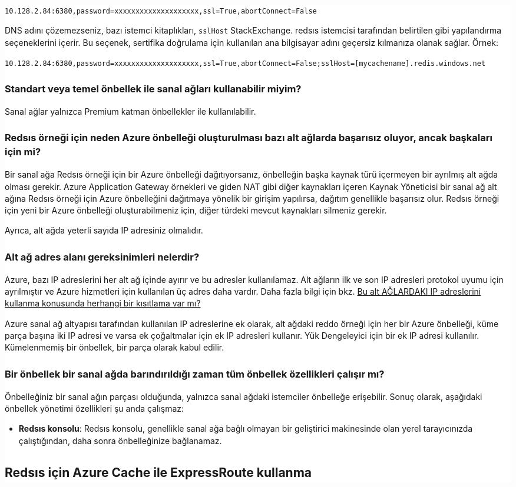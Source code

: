 `10.128.2.84:6380,password=xxxxxxxxxxxxxxxxxxxx,ssl=True,abortConnect=False`

DNS adını çözemezseniz, bazı istemci kitaplıkları, `sslHost` StackExchange. redsıs istemcisi tarafından belirtilen gibi yapılandırma seçeneklerini içerir. Bu seçenek, sertifika doğrulama için kullanılan ana bilgisayar adını geçersiz kılmanıza olanak sağlar. Örnek:

`10.128.2.84:6380,password=xxxxxxxxxxxxxxxxxxxx,ssl=True,abortConnect=False;sslHost=[mycachename].redis.windows.net`

### <a name="can-i-use-virtual-networks-with-a-standard-or-basic-cache"></a>Standart veya temel önbellek ile sanal ağları kullanabilir miyim?

Sanal ağlar yalnızca Premium katman önbellekler ile kullanılabilir.

### <a name="why-does-creating-an-azure-cache-for-redis-instance-fail-in-some-subnets-but-not-others"></a>Redsıs örneği için neden Azure önbelleği oluşturulması bazı alt ağlarda başarısız oluyor, ancak başkaları için mi?

Bir sanal ağa Redsıs örneği için bir Azure önbelleği dağıtıyorsanız, önbelleğin başka kaynak türü içermeyen bir ayrılmış alt ağda olması gerekir. Azure Application Gateway örnekleri ve giden NAT gibi diğer kaynakları içeren Kaynak Yöneticisi bir sanal ağ alt ağına Redsıs örneği için Azure önbelleğini dağıtmaya yönelik bir girişim yapılırsa, dağıtım genellikle başarısız olur. Redsıs örneği için yeni bir Azure önbelleği oluşturabilmeniz için, diğer türdeki mevcut kaynakları silmeniz gerekir.

Ayrıca, alt ağda yeterli sayıda IP adresiniz olmalıdır.

### <a name="what-are-the-subnet-address-space-requirements"></a>Alt ağ adres alanı gereksinimleri nelerdir?

Azure, bazı IP adreslerini her alt ağ içinde ayırır ve bu adresler kullanılamaz. Alt ağların ilk ve son IP adresleri protokol uyumu için ayrılmıştır ve Azure hizmetleri için kullanılan üç adres daha vardır. Daha fazla bilgi için bkz. [Bu alt AĞLARDAKI IP adreslerini kullanma konusunda herhangi bir kısıtlama var mı?](../virtual-network/virtual-networks-faq.md#are-there-any-restrictions-on-using-ip-addresses-within-these-subnets)

Azure sanal ağ altyapısı tarafından kullanılan IP adreslerine ek olarak, alt ağdaki reddo örneği için her bir Azure önbelleği, küme parça başına iki IP adresi ve varsa ek çoğaltmalar için ek IP adresleri kullanır. Yük Dengeleyici için bir ek IP adresi kullanılır. Kümelenmemiş bir önbellek, bir parça olarak kabul edilir.

### <a name="do-all-cache-features-work-when-a-cache-is-hosted-in-a-virtual-network"></a>Bir önbellek bir sanal ağda barındırıldığı zaman tüm önbellek özellikleri çalışır mı?

Önbelleğiniz bir sanal ağın parçası olduğunda, yalnızca sanal ağdaki istemciler önbelleğe erişebilir. Sonuç olarak, aşağıdaki önbellek yönetimi özellikleri şu anda çalışmaz:

* **Redsıs konsolu**: Redsıs konsolu, genellikle sanal ağa bağlı olmayan bir geliştirici makinesinde olan yerel tarayıcınızda çalıştığından, daha sonra önbelleğinize bağlanamaz.

## <a name="use-expressroute-with-azure-cache-for-redis"></a>Redsıs için Azure Cache ile ExpressRoute kullanma


[redis-cache-vnet]: ./media/cache-how-to-premium-vnet/redis-cache-vnet.png
[redis-cache-vnet-ip]: ./media/cache-how-to-premium-vnet/redis-cache-vnet-ip.png
[redis-cache-vnet-info]: ./media/cache-how-to-premium-vnet/redis-cache-vnet-info.png